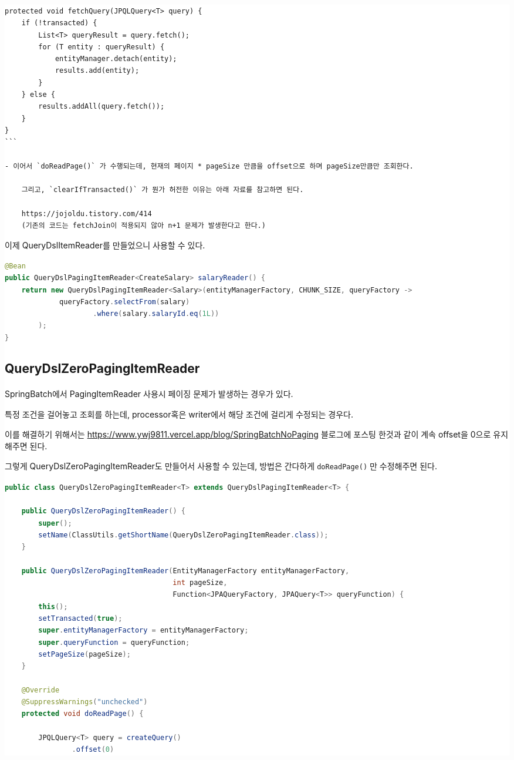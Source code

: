     protected void fetchQuery(JPQLQuery<T> query) {
        if (!transacted) {
            List<T> queryResult = query.fetch();
            for (T entity : queryResult) {
                entityManager.detach(entity);
                results.add(entity);
            }
        } else {
            results.addAll(query.fetch());
        }
    }
    ```
    
    - 이어서 `doReadPage()` 가 수행되는데, 현재의 페이지 * pageSize 만큼을 offset으로 하며 pageSize만큼만 조회한다.
        
        그리고, `clearIfTransacted()` 가 뭔가 허전한 이유는 아래 자료를 참고하면 된다.
        
        https://jojoldu.tistory.com/414 
        (기존의 코드는 fetchJoin이 적용되지 않아 n+1 문제가 발생한다고 한다.)
        

이제 QueryDslItemReader를 만들었으니 사용할 수 있다.

```java
@Bean
public QueryDslPagingItemReader<CreateSalary> salaryReader() {
    return new QueryDslPagingItemReader<Salary>(entityManagerFactory, CHUNK_SIZE, queryFactory ->
             queryFactory.selectFrom(salary)
                     .where(salary.salaryId.eq(1L))
		);
}
```

## QueryDslZeroPagingItemReader

SpringBatch에서 PagingItemReader 사용시 페이징 문제가 발생하는 경우가 있다.

특정 조건을 걸어놓고 조회를 하는데, processor혹은 writer에서 해당 조건에 걸리게 수정되는 경우다.

이를 해결하기 위해서는 https://www.ywj9811.vercel.app/blog/SpringBatchNoPaging 블로그에 포스팅 한것과 같이 계속 offset을 0으로 유지해주면 된다.

그렇게 QueryDslZeroPagingItemReader도 만들어서 사용할 수 있는데, 방법은 간다하게 `doReadPage()` 만 수정해주면 된다.

```java
public class QueryDslZeroPagingItemReader<T> extends QueryDslPagingItemReader<T> {

    public QueryDslZeroPagingItemReader() {
        super();
        setName(ClassUtils.getShortName(QueryDslZeroPagingItemReader.class));
    }

    public QueryDslZeroPagingItemReader(EntityManagerFactory entityManagerFactory,
                                        int pageSize,
                                        Function<JPAQueryFactory, JPAQuery<T>> queryFunction) {
        this();
        setTransacted(true);
        super.entityManagerFactory = entityManagerFactory;
        super.queryFunction = queryFunction;
        setPageSize(pageSize);
    }

    @Override
    @SuppressWarnings("unchecked")
    protected void doReadPage() {

        JPQLQuery<T> query = createQuery()
                .offset(0)
```